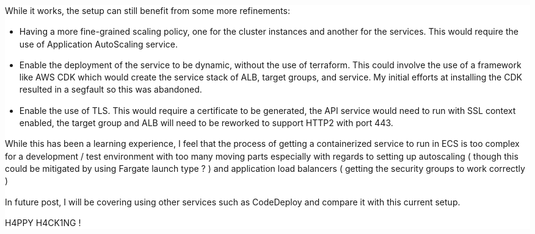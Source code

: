 While it works, the setup can still benefit from some more refinements:

* Having a more fine-grained scaling policy, one for the cluster instances and another for the services. This would require the use of Application AutoScaling service. 

* Enable the deployment of the service to be dynamic, without the use of terraform. This could involve the use of a framework like AWS CDK which would create the service stack of ALB, target groups, and service. My initial efforts at installing the CDK resulted in a segfault so this was abandoned.

* Enable the use of TLS. This would require a certificate to be generated, the API service would need to run with SSL context enabled, the target group and ALB will need to be reworked to support HTTP2 with port 443.

While this has been a learning experience, I feel that the process of getting a containerized service to run in ECS is too complex for a development / test environment with too many moving parts especially with regards to setting up autoscaling ( though this could be mitigated by using Fargate launch type ? ) and application load balancers ( getting the security groups to work correctly )

In future post, I will be covering using other services such as CodeDeploy and compare it with this current setup.

H4PPY H4CK1NG !
